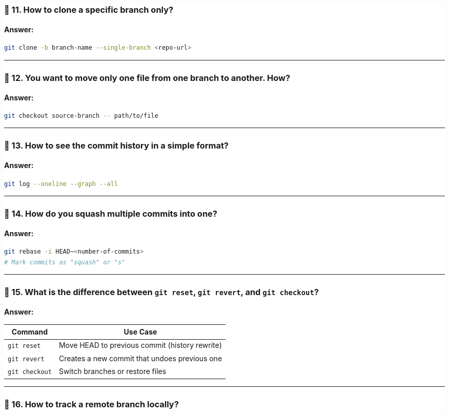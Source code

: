 
### 🔹 11. How to clone a specific branch only?

**Answer:**
```bash
git clone -b branch-name --single-branch <repo-url>
```

---

### 🔹 12. You want to move only one file from one branch to another. How?

**Answer:**
```bash
git checkout source-branch -- path/to/file
```

---

### 🔹 13. How to see the commit history in a simple format?

**Answer:**
```bash
git log --oneline --graph --all
```

---

### 🔹 14. How do you squash multiple commits into one?

**Answer:**
```bash
git rebase -i HEAD~<number-of-commits>
# Mark commits as "squash" or "s"
```

---

### 🔹 15. What is the difference between `git reset`, `git revert`, and `git checkout`?

**Answer:**

| Command        | Use Case                                 |
|----------------|-------------------------------------------|
| `git reset`    | Move HEAD to previous commit (history rewrite) |
| `git revert`   | Creates a new commit that undoes previous one |
| `git checkout` | Switch branches or restore files          |

---

### 🔹 16. How to track a remote branch locally?

